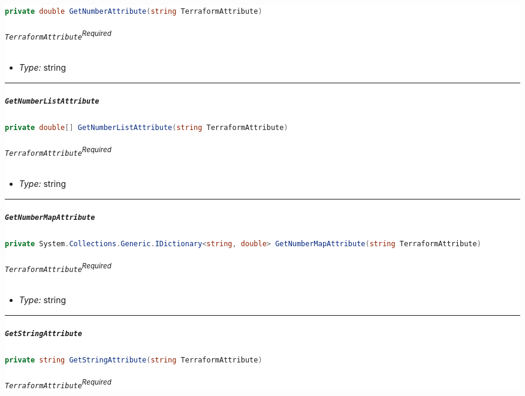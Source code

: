```csharp
private double GetNumberAttribute(string TerraformAttribute)
```

###### `TerraformAttribute`<sup>Required</sup> <a name="TerraformAttribute" id="@cdktf/provider-pagerduty.businessService.BusinessService.getNumberAttribute.parameter.terraformAttribute"></a>

- *Type:* string

---

##### `GetNumberListAttribute` <a name="GetNumberListAttribute" id="@cdktf/provider-pagerduty.businessService.BusinessService.getNumberListAttribute"></a>

```csharp
private double[] GetNumberListAttribute(string TerraformAttribute)
```

###### `TerraformAttribute`<sup>Required</sup> <a name="TerraformAttribute" id="@cdktf/provider-pagerduty.businessService.BusinessService.getNumberListAttribute.parameter.terraformAttribute"></a>

- *Type:* string

---

##### `GetNumberMapAttribute` <a name="GetNumberMapAttribute" id="@cdktf/provider-pagerduty.businessService.BusinessService.getNumberMapAttribute"></a>

```csharp
private System.Collections.Generic.IDictionary<string, double> GetNumberMapAttribute(string TerraformAttribute)
```

###### `TerraformAttribute`<sup>Required</sup> <a name="TerraformAttribute" id="@cdktf/provider-pagerduty.businessService.BusinessService.getNumberMapAttribute.parameter.terraformAttribute"></a>

- *Type:* string

---

##### `GetStringAttribute` <a name="GetStringAttribute" id="@cdktf/provider-pagerduty.businessService.BusinessService.getStringAttribute"></a>

```csharp
private string GetStringAttribute(string TerraformAttribute)
```

###### `TerraformAttribute`<sup>Required</sup> <a name="TerraformAttribute" id="@cdktf/provider-pagerduty.businessService.BusinessService.getStringAttribute.parameter.terraformAttribute"></a>
